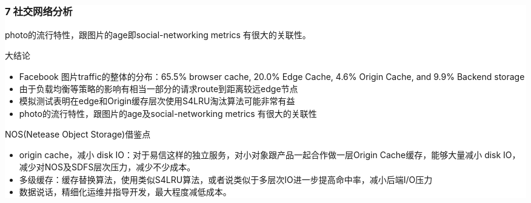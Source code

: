 ### 7 社交网络分析

photo的流行特性，跟图片的age即social-networking metrics 有很大的关联性。


大结论

* Facebook 图片traffic的整体的分布：65.5% browser cache, 20.0% Edge Cache, 4.6% Origin Cache, and 9.9% Backend storage
* 由于负载均衡等策略的影响有相当一部分的请求route到距离较远edge节点
* 模拟测试表明在edge和Origin缓存层次使用S4LRU淘汰算法可能非常有益
* photo的流行特性，跟图片的age及social-networking metrics 有很大的关联性

NOS(Netease Object Storage)借鉴点

* origin cache，减小 disk IO：对于易信这样的独立服务，对小对象跟产品一起合作做一层Origin Cache缓存，能够大量减小 disk IO，减少对NOS及SDFS层次压力，减少不少成本。
* 多级缓存：缓存替换算法，使用类似S4LRU算法，或者说类似于多层次IO进一步提高命中率，减小后端I/O压力
* 数据说话，精细化运维并指导开发，最大程度减低成本。






